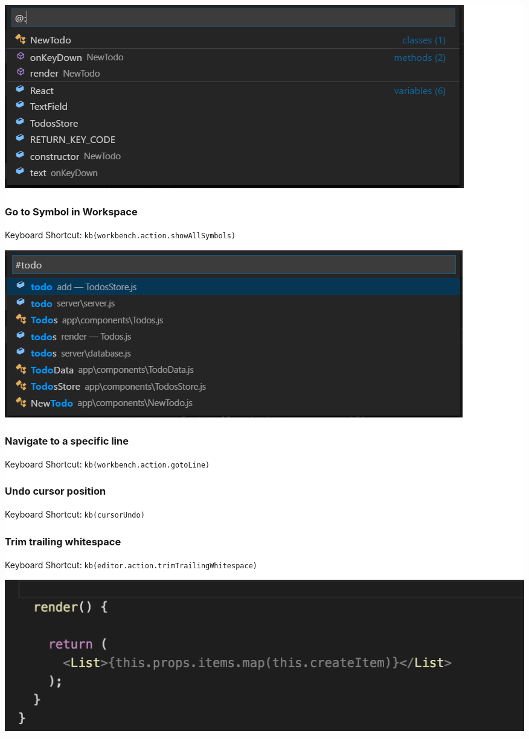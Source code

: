 ![group symbols by kind](images/tips-and-tricks/group_symbols_by_kind.png)

### Go to Symbol in Workspace

Keyboard Shortcut: `kb(workbench.action.showAllSymbols)`

![go to symbol in workspace](images/tips-and-tricks/go_to_symbol_in_workspace.png)

### Navigate to a specific line

Keyboard Shortcut: `kb(workbench.action.gotoLine)`

### Undo cursor position

Keyboard Shortcut: `kb(cursorUndo)`

### Trim trailing whitespace

Keyboard Shortcut: `kb(editor.action.trimTrailingWhitespace)`

![trailing whitespace](images/tips-and-tricks/trim_whitespace.gif)
